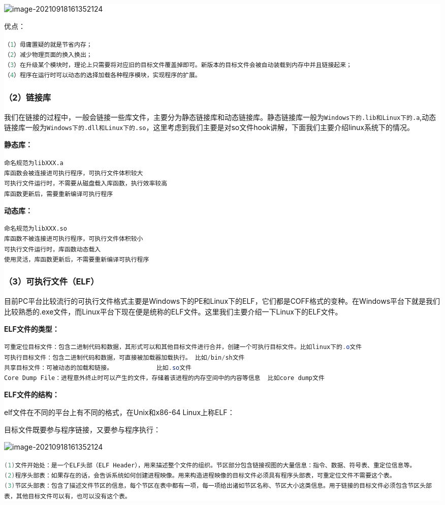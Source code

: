 ![image-20210918161352124](images/2.png)

优点：

```java
（1）毋庸置疑的就是节省内存；
（2）减少物理页面的换入换出；
（3）在升级某个模块时，理论上只需要将对应旧的目标文件覆盖掉即可。新版本的目标文件会被自动装载到内存中并且链接起来；
（4）程序在运行时可以动态的选择加载各种程序模块，实现程序的扩展。
```

### （2）链接库

我们在链接的过程中，一般会链接一些库文件，主要分为静态链接库和动态链接库。静态链接库一般为`Windows下的.lib和Linux下的.a`,动态链接库一般为`Windows下的.dll和Linux下的.so`，这里考虑到我们主要是对so文件hook讲解，下面我们主要介绍linux系统下的情况。

**静态库：**

```
命名规范为libXXX.a
库函数会被连接进可执行程序，可执行文件体积较大
可执行文件运行时，不需要从磁盘载入库函数，执行效率较高
库函数更新后，需要重新编译可执行程序
```

**动态库：**

```
命名规范为libXXX.so
库函数不被连接进可执行程序，可执行文件体积较小
可执行文件运行时，库函数动态载入
使用灵活，库函数更新后，不需要重新编译可执行程序
```

### （3）可执行文件（ELF）

目前PC平台比较流行的可执行文件格式主要是Windows下的PE和Linux下的ELF，它们都是COFF格式的变种。在Windows平台下就是我们比较熟悉的.exe文件，而Linux平台下现在便是统称的ELF文件。这里我们主要介绍一下Linux下的ELF文件。

**ELF文件的类型：**

```java
可重定位目标文件：包含二进制代码和数据，其形式可以和其他目标文件进行合并，创建一个可执行目标文件。比如linux下的.o文件
可执行目标文件：包含二进制代码和数据，可直接被加载器加载执行。 比如/bin/sh文件
共享目标文件：可被动态的加载和链接。            比如.so文件
Core Dump File：进程意外终止时可以产生的文件，存储着该进程的内存空间中的内容等信息  比如core dump文件
```

**ELF文件的结构：**

elf文件在不同的平台上有不同的格式，在Unix和x86-64 Linux上称ELF：

目标文件既要参与程序链接，又要参与程序执行：

![image-20210918161352124](images/3.png)

```java
(1)文件开始处：是一个ELF头部（ELF Header），用来描述整个文件的组织。节区部分包含链接视图的大量信息：指令、数据、符号表、重定位信息等。
(2)程序头部表：如果存在的话，会告诉系统如何创建进程映像。用来构造进程映像的目标文件必须具有程序头部表，可重定位文件不需要这个表。
(3)节区头部表：包含了描述文件节区的信息，每个节区在表中都有一项，每一项给出诸如节区名称、节区大小这类信息。用于链接的目标文件必须包含节区头部表，其他目标文件可以有，也可以没有这个表。
```
